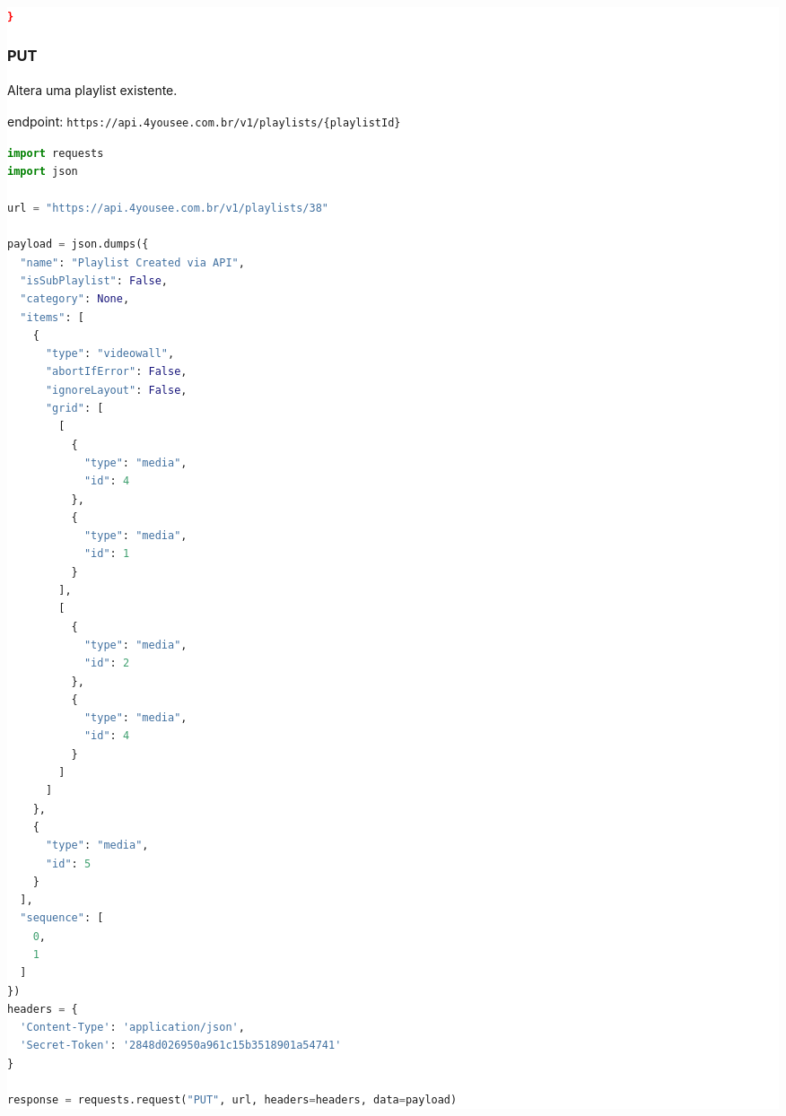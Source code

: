 ```json
}
```

### PUT

Altera uma playlist existente.

endpoint: `https://api.4yousee.com.br/v1/playlists/{playlistId}`

```python
import requests
import json

url = "https://api.4yousee.com.br/v1/playlists/38"

payload = json.dumps({
  "name": "Playlist Created via API",
  "isSubPlaylist": False,
  "category": None,
  "items": [
    {
      "type": "videowall",
      "abortIfError": False,
      "ignoreLayout": False,
      "grid": [
        [
          {
            "type": "media",
            "id": 4
          },
          {
            "type": "media",
            "id": 1
          }
        ],
        [
          {
            "type": "media",
            "id": 2
          },
          {
            "type": "media",
            "id": 4
          }
        ]
      ]
    },
    {
      "type": "media",
      "id": 5
    }
  ],
  "sequence": [
    0,
    1
  ]
})
headers = {
  'Content-Type': 'application/json',
  'Secret-Token': '2848d026950a961c15b3518901a54741'
}

response = requests.request("PUT", url, headers=headers, data=payload)

```